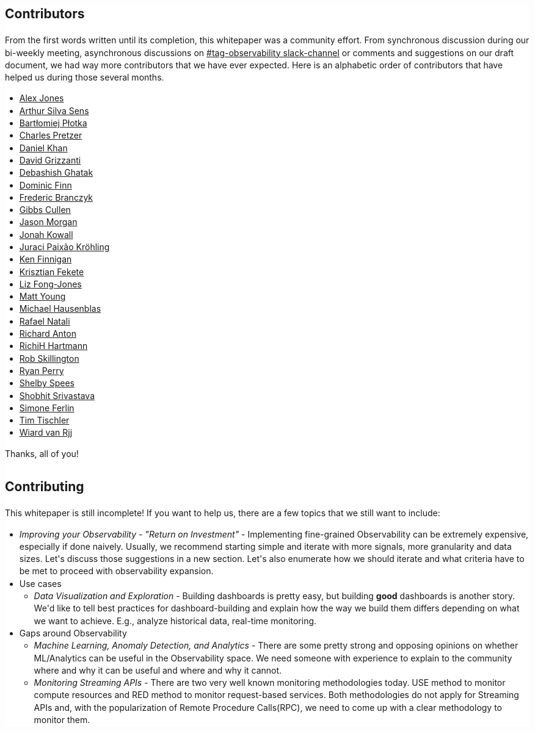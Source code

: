 ## Contributors

From the first words written until its completion, this whitepaper was a community effort. From synchronous discussion during our bi-weekly meeting, asynchronous discussions on [#tag-observability slack-channel](https://cloud-native.slack.com/archives/CTHCQKK7U) or comments and suggestions on our draft document, we had way more contributors that we have ever expected. Here is an alphabetic order of contributors that have helped us during those several months.

* [Alex Jones][Alex Jones]
* [Arthur Silva Sens][Arthur Silva Sens]
* [Bartłomiej Płotka][Bartłomiej Płotka]
* [Charles Pretzer][Charles Pretzer]
* [Daniel Khan][Daniel Khan]
* [David Grizzanti][David Grizzanti]
* [Debashish Ghatak][Debashish Ghatak]
* [Dominic Finn][Dominic Finn]
* [Frederic Branczyk][Frederic Branczyk]
* [Gibbs Cullen][Gibbs Cullen]
* [Jason Morgan][Jason Morgan]
* [Jonah Kowall][Jonah Kowall]
* [Juraci Paixão Kröhling][Juraci Paixão Kröhling]
* [Ken Finnigan][Ken Finnigan]
* [Krisztian Fekete][Krisztian Fekete]
* [Liz Fong-Jones][Liz Fong-Jones]
* [Matt Young][Matt Young]
* [Michael Hausenblas][Michael Hausenblas]
* [Rafael Natali][Rafael Natali]
* [Richard Anton][Richard Anton]
* [RichiH Hartmann][RichiH Hartmann]
* [Rob Skillington][Rob Skillington]
* [Ryan Perry][Ryan Perry]
* [Shelby Spees][Shelby Spees]
* [Shobhit Srivastava][Shobhit Srivastava]
* [Simone Ferlin][Simone Ferlin]
* [Tim Tischler][Tim Tischler]
* [Wiard van Rjj][Wiard van Rjj]

Thanks, all of you!


[Alex Jones]:             https://github.com/AlexsJones
[Arthur Silva Sens]:      https://github.com/ArthurSens
[Bartłomiej Płotka]:      https://github.com/bwplotka
[Charles Pretzer]:        https://github.com/cpretzer
[Daniel Khan]:            https://github.com/danielkhan
[David Grizzanti]:        https://github.com/dgrizzanti
[Debashish Ghatak]:       https://github.com/wallydrag
[Dominic Finn]:           https://github.com/dofinn
[Frederic Branczyk]:      https://github.com/brancz
[Gibbs Cullen]:           https://github.com/gibbscullen
[Jason Morgan]:           https://github.com/wmorgan
[Jonah Kowall]:           https://github.com/jkowall
[Juraci Paixão Kröhling]: https://github.com/jpkrohling
[Ken Finnigan]:           https://github.com/kenfinnigan
[Krisztian Fekete]:       @
[Liz Fong-Jones]:         https://github.com/lizthegrey
[Matt Young]:             https://github.com/halcyondude
[Michael Hausenblas]:     https://github.com/mhausenblas
[Rafael Natali]:          https://github.com/rafaelmnatali
[Richard Anton]:          @
[RichiH Hartmann]:        https://github.com/RichiH
[Rob Skillington]:        https://github.com/robskillington
[Ryan Perry]:             https://github.com/Rperry2174
[Shelby Spees]:           https://github.com/shelbyspees
[Shobhit Srivastava]:     https://github.com/SinisterLight
[Simone Ferlin]:          https://github.com/sferlin
[Tim Tischler]:           @
[Wiard van Rjj]:          https://github.com/wiardvanrij


## Contributing

This whitepaper is still incomplete! If you want to help us, there are a few topics that we still want to include:

* *Improving your Observability - "Return on Investment"* - Implementing fine-grained Observability can be extremely expensive, especially if done naively. Usually, we recommend starting simple and iterate with more signals, more granularity and data sizes. Let's discuss those suggestions in a new section. Let's also enumerate how we should iterate and what criteria have to be met to proceed with observability expansion.
* Use cases
  * *Data Visualization and Exploration* - Building dashboards is pretty easy, but building **good** dashboards is another story. We'd like to tell best practices for dashboard-building and explain how the way we build them differs depending on what we want to achieve. E.g., analyze historical data, real-time monitoring.
* Gaps around Observability
  * *Machine Learning, Anomaly Detection, and Analytics* - There are some pretty strong and opposing opinions on whether ML/Analytics can be useful in the Observability space. We need someone with experience to explain to the community where and why it can be useful and where and why it cannot. 
  * *Monitoring Streaming APIs* - There are two very well known monitoring methodologies today. USE method to monitor compute resources and RED method to monitor request-based services. Both methodologies do not apply for Streaming APIs and, with the popularization of Remote Procedure Calls(RPC), we need to come up with a clear methodology to monitor them.